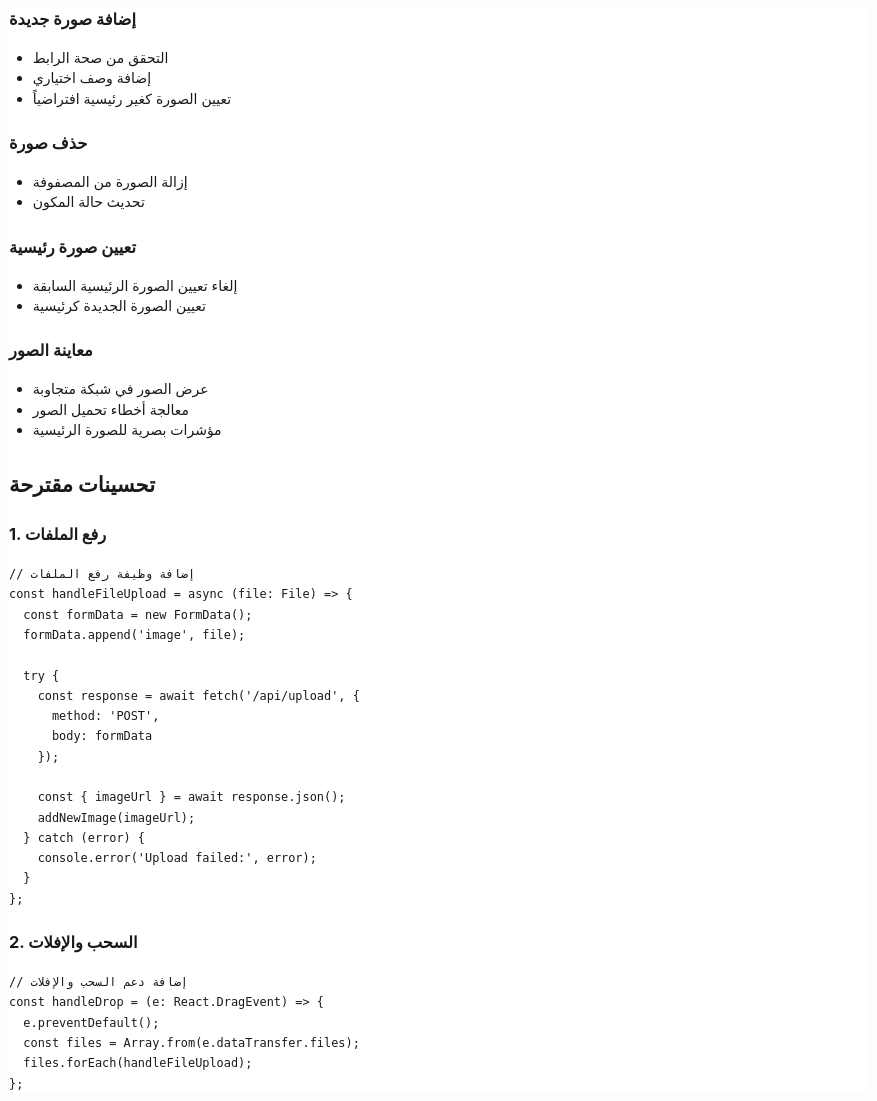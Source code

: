 ### إضافة صورة جديدة
- التحقق من صحة الرابط
- إضافة وصف اختياري
- تعيين الصورة كغير رئيسية افتراضياً

### حذف صورة
- إزالة الصورة من المصفوفة
- تحديث حالة المكون

### تعيين صورة رئيسية
- إلغاء تعيين الصورة الرئيسية السابقة
- تعيين الصورة الجديدة كرئيسية

### معاينة الصور
- عرض الصور في شبكة متجاوبة
- معالجة أخطاء تحميل الصور
- مؤشرات بصرية للصورة الرئيسية

## تحسينات مقترحة

### 1. رفع الملفات
```tsx
// إضافة وظيفة رفع الملفات
const handleFileUpload = async (file: File) => {
  const formData = new FormData();
  formData.append('image', file);
  
  try {
    const response = await fetch('/api/upload', {
      method: 'POST',
      body: formData
    });
    
    const { imageUrl } = await response.json();
    addNewImage(imageUrl);
  } catch (error) {
    console.error('Upload failed:', error);
  }
};
```

### 2. السحب والإفلات
```tsx
// إضافة دعم السحب والإفلات
const handleDrop = (e: React.DragEvent) => {
  e.preventDefault();
  const files = Array.from(e.dataTransfer.files);
  files.forEach(handleFileUpload);
};
```
